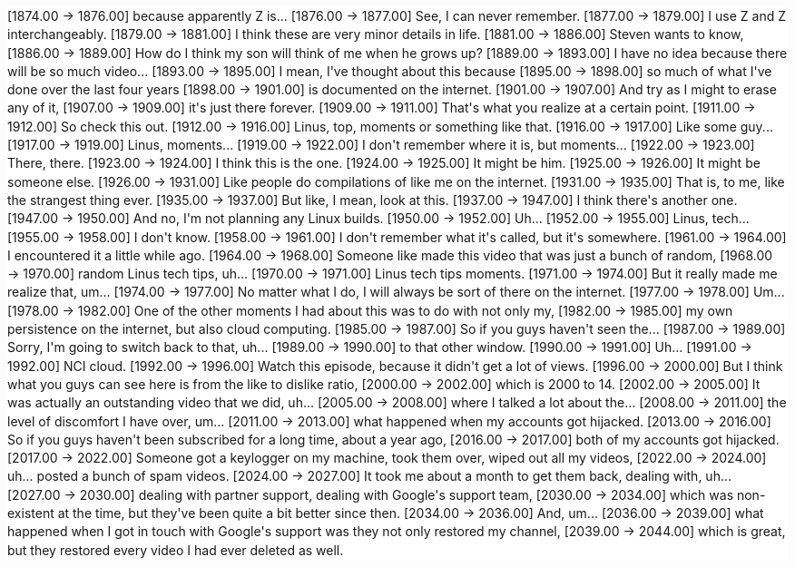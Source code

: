 [1874.00 → 1876.00] because apparently Z is...
[1876.00 → 1877.00] See, I can never remember.
[1877.00 → 1879.00] I use Z and Z interchangeably.
[1879.00 → 1881.00] I think these are very minor details in life.
[1881.00 → 1886.00] Steven wants to know,
[1886.00 → 1889.00] How do I think my son will think of me when he grows up?
[1889.00 → 1893.00] I have no idea because there will be so much video...
[1893.00 → 1895.00] I mean, I've thought about this because
[1895.00 → 1898.00] so much of what I've done over the last four years
[1898.00 → 1901.00] is documented on the internet.
[1901.00 → 1907.00] And try as I might to erase any of it,
[1907.00 → 1909.00] it's just there forever.
[1909.00 → 1911.00] That's what you realize at a certain point.
[1911.00 → 1912.00] So check this out.
[1912.00 → 1916.00] Linus, top, moments or something like that.
[1916.00 → 1917.00] Like some guy...
[1917.00 → 1919.00] Linus, moments...
[1919.00 → 1922.00] I don't remember where it is, but moments...
[1922.00 → 1923.00] There, there.
[1923.00 → 1924.00] I think this is the one.
[1924.00 → 1925.00] It might be him.
[1925.00 → 1926.00] It might be someone else.
[1926.00 → 1931.00] Like people do compilations of like me on the internet.
[1931.00 → 1935.00] That is, to me, like the strangest thing ever.
[1935.00 → 1937.00] But like, I mean, look at this.
[1937.00 → 1947.00] I think there's another one.
[1947.00 → 1950.00] And no, I'm not planning any Linux builds.
[1950.00 → 1952.00] Uh...
[1952.00 → 1955.00] Linus, tech...
[1955.00 → 1958.00] I don't know.
[1958.00 → 1961.00] I don't remember what it's called, but it's somewhere.
[1961.00 → 1964.00] I encountered it a little while ago.
[1964.00 → 1968.00] Someone like made this video that was just a bunch of random,
[1968.00 → 1970.00] random Linus tech tips, uh...
[1970.00 → 1971.00] Linus tech tips moments.
[1971.00 → 1974.00] But it really made me realize that, um...
[1974.00 → 1977.00] No matter what I do, I will always be sort of there on the internet.
[1977.00 → 1978.00] Um...
[1978.00 → 1982.00] One of the other moments I had about this was to do with not only my,
[1982.00 → 1985.00] my own persistence on the internet, but also cloud computing.
[1985.00 → 1987.00] So if you guys haven't seen the...
[1987.00 → 1989.00] Sorry, I'm going to switch back to that, uh...
[1989.00 → 1990.00] to that other window.
[1990.00 → 1991.00] Uh...
[1991.00 → 1992.00] NCI cloud.
[1992.00 → 1996.00] Watch this episode, because it didn't get a lot of views.
[1996.00 → 2000.00] But I think what you guys can see here is from the like to dislike ratio,
[2000.00 → 2002.00] which is 2000 to 14.
[2002.00 → 2005.00] It was actually an outstanding video that we did, uh...
[2005.00 → 2008.00] where I talked a lot about the...
[2008.00 → 2011.00] the level of discomfort I have over, um...
[2011.00 → 2013.00] what happened when my accounts got hijacked.
[2013.00 → 2016.00] So if you guys haven't been subscribed for a long time, about a year ago,
[2016.00 → 2017.00] both of my accounts got hijacked.
[2017.00 → 2022.00] Someone got a keylogger on my machine, took them over, wiped out all my videos,
[2022.00 → 2024.00] uh... posted a bunch of spam videos.
[2024.00 → 2027.00] It took me about a month to get them back, dealing with, uh...
[2027.00 → 2030.00] dealing with partner support, dealing with Google's support team,
[2030.00 → 2034.00] which was non-existent at the time, but they've been quite a bit better since then.
[2034.00 → 2036.00] And, um...
[2036.00 → 2039.00] what happened when I got in touch with Google's support was they not only restored my channel,
[2039.00 → 2044.00] which is great, but they restored every video I had ever deleted as well.